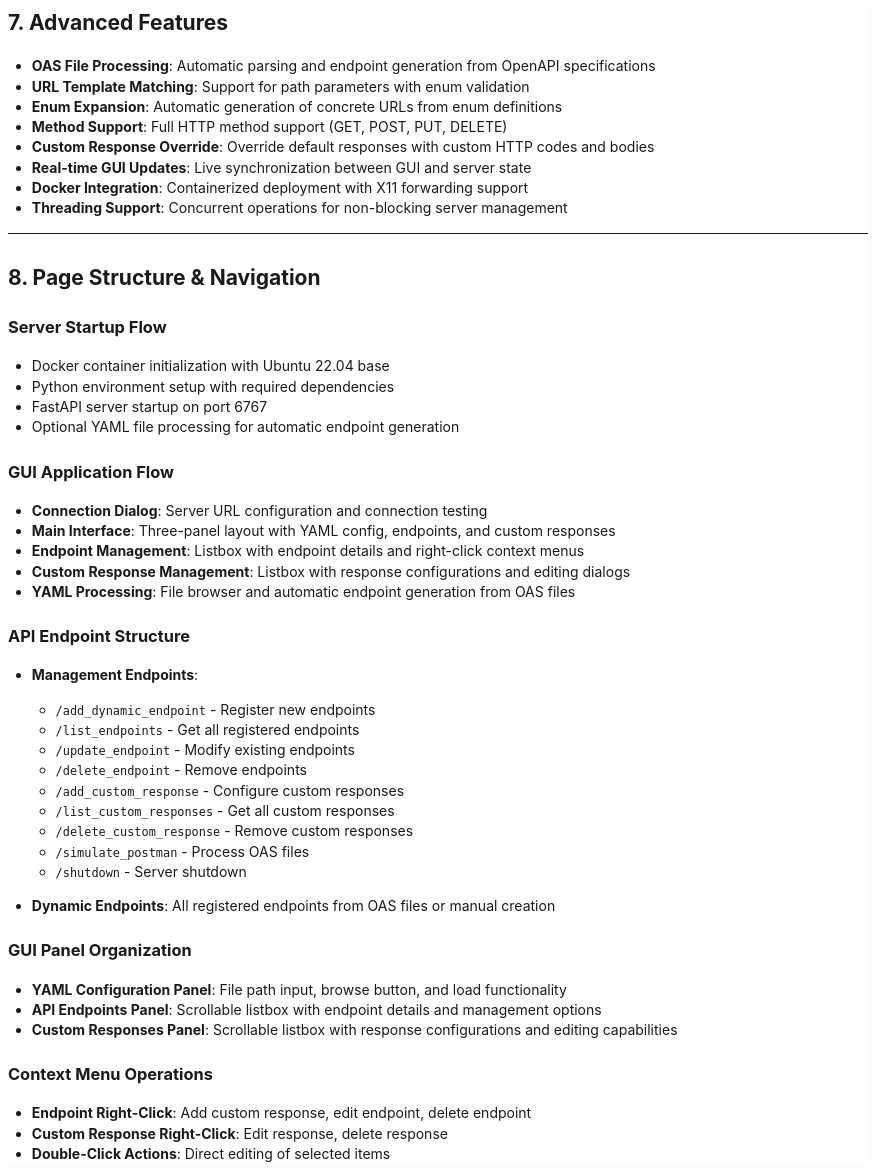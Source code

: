 ## 7. Advanced Features

- **OAS File Processing**: Automatic parsing and endpoint generation from OpenAPI specifications
- **URL Template Matching**: Support for path parameters with enum validation
- **Enum Expansion**: Automatic generation of concrete URLs from enum definitions
- **Method Support**: Full HTTP method support (GET, POST, PUT, DELETE)
- **Custom Response Override**: Override default responses with custom HTTP codes and bodies
- **Real-time GUI Updates**: Live synchronization between GUI and server state
- **Docker Integration**: Containerized deployment with X11 forwarding support
- **Threading Support**: Concurrent operations for non-blocking server management

------

## 8. Page Structure & Navigation

### Server Startup Flow
- Docker container initialization with Ubuntu 22.04 base
- Python environment setup with required dependencies
- FastAPI server startup on port 6767
- Optional YAML file processing for automatic endpoint generation

### GUI Application Flow
- **Connection Dialog**: Server URL configuration and connection testing
- **Main Interface**: Three-panel layout with YAML config, endpoints, and custom responses
- **Endpoint Management**: Listbox with endpoint details and right-click context menus
- **Custom Response Management**: Listbox with response configurations and editing dialogs
- **YAML Processing**: File browser and automatic endpoint generation from OAS files

### API Endpoint Structure
- **Management Endpoints**:
  * `/add_dynamic_endpoint` - Register new endpoints
  * `/list_endpoints` - Get all registered endpoints
  * `/update_endpoint` - Modify existing endpoints
  * `/delete_endpoint` - Remove endpoints
  * `/add_custom_response` - Configure custom responses
  * `/list_custom_responses` - Get all custom responses
  * `/delete_custom_response` - Remove custom responses
  * `/simulate_postman` - Process OAS files
  * `/shutdown` - Server shutdown

- **Dynamic Endpoints**: All registered endpoints from OAS files or manual creation

### GUI Panel Organization
- **YAML Configuration Panel**: File path input, browse button, and load functionality
- **API Endpoints Panel**: Scrollable listbox with endpoint details and management options
- **Custom Responses Panel**: Scrollable listbox with response configurations and editing capabilities

### Context Menu Operations
- **Endpoint Right-Click**: Add custom response, edit endpoint, delete endpoint
- **Custom Response Right-Click**: Edit response, delete response
- **Double-Click Actions**: Direct editing of selected items
